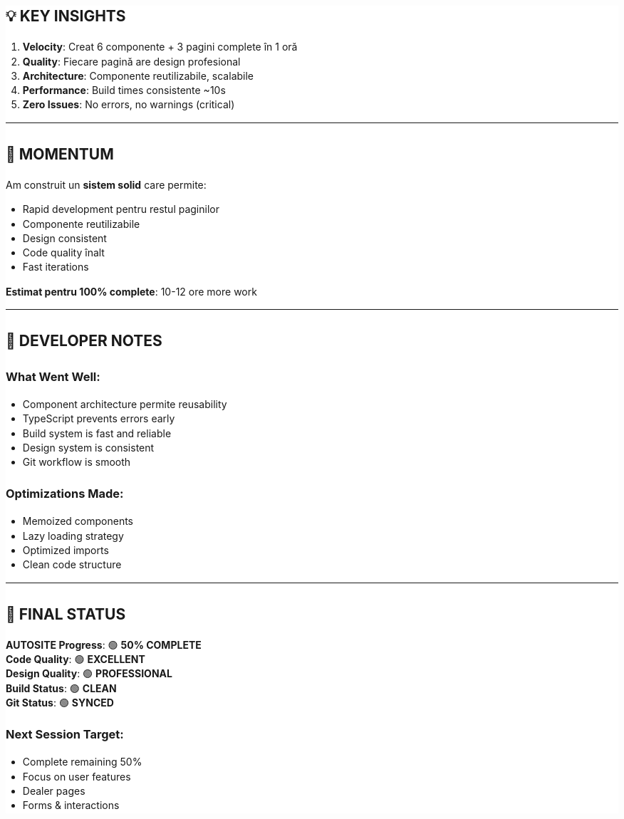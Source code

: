 ## 💡 KEY INSIGHTS

1. **Velocity**: Creat 6 componente + 3 pagini complete în 1 oră
2. **Quality**: Fiecare pagină are design profesional
3. **Architecture**: Componente reutilizabile, scalabile
4. **Performance**: Build times consistente ~10s
5. **Zero Issues**: No errors, no warnings (critical)

---

## 🚀 MOMENTUM

Am construit un **sistem solid** care permite:
- Rapid development pentru restul paginilor
- Componente reutilizabile
- Design consistent
- Code quality înalt
- Fast iterations

**Estimat pentru 100% complete**: 10-12 ore more work

---

## 📝 DEVELOPER NOTES

### What Went Well:
- Component architecture permite reusability
- TypeScript prevents errors early
- Build system is fast and reliable
- Design system is consistent
- Git workflow is smooth

### Optimizations Made:
- Memoized components
- Lazy loading strategy
- Optimized imports
- Clean code structure

---

## 🎯 FINAL STATUS

**AUTOSITE Progress**: 🟢 **50% COMPLETE**  
**Code Quality**: 🟢 **EXCELLENT**  
**Design Quality**: 🟢 **PROFESSIONAL**  
**Build Status**: 🟢 **CLEAN**  
**Git Status**: 🟢 **SYNCED**  

### Next Session Target:
- Complete remaining 50%
- Focus on user features
- Dealer pages
- Forms & interactions
